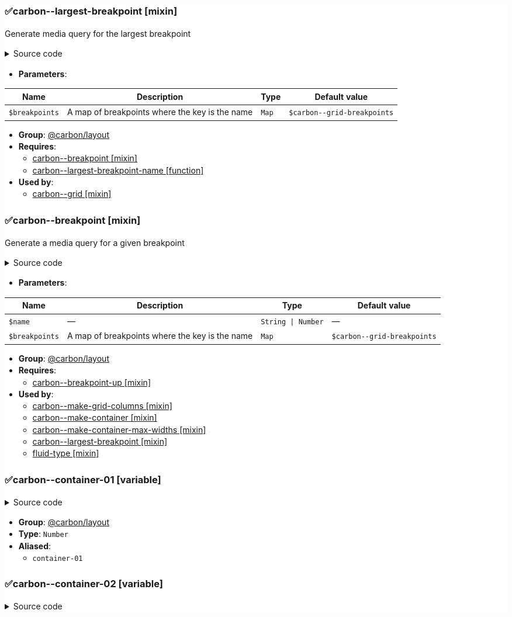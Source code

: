 ### ✅carbon--largest-breakpoint [mixin]

Generate media query for the largest breakpoint

<details><summary>Source code</summary></details>

- **Parameters**:

| Name           | Description                                    | Type  | Default value               |
| -------------- | ---------------------------------------------- | ----- | --------------------------- |
| `$breakpoints` | A map of breakpoints where the key is the name | `Map` | `$carbon--grid-breakpoints` |

- **Group**: [@carbon/layout](#carbonlayout)
- **Requires**:
  - [carbon--breakpoint [mixin]](#carbon--breakpoint-mixin)
  - [carbon--largest-breakpoint-name [function]](#carbon--largest-breakpoint-name-function)
- **Used by**:
  - [carbon--grid [mixin]](#carbon--grid-mixin)

### ✅carbon--breakpoint [mixin]

Generate a media query for a given breakpoint

<details><summary>Source code</summary></details>

- **Parameters**:

| Name           | Description                                    | Type               | Default value               |
| -------------- | ---------------------------------------------- | ------------------ | --------------------------- |
| `$name`        | —                                              | `String \| Number` | —                           |
| `$breakpoints` | A map of breakpoints where the key is the name | `Map`              | `$carbon--grid-breakpoints` |

- **Group**: [@carbon/layout](#carbonlayout)
- **Requires**:
  - [carbon--breakpoint-up [mixin]](#carbon--breakpoint-up-mixin)
- **Used by**:
  - [carbon--make-grid-columns [mixin]](#carbon--make-grid-columns-mixin)
  - [carbon--make-container [mixin]](#carbon--make-container-mixin)
  - [carbon--make-container-max-widths [mixin]](#carbon--make-container-max-widths-mixin)
  - [carbon--largest-breakpoint [mixin]](#carbon--largest-breakpoint-mixin)
  - [fluid-type [mixin]](#fluid-type-mixin)

### ✅carbon--container-01 [variable]

<details><summary>Source code</summary></details>

- **Group**: [@carbon/layout](#carbonlayout)
- **Type**: `Number`
- **Aliased**:
  - `container-01`

### ✅carbon--container-02 [variable]

<details><summary>Source code</summary></details>
